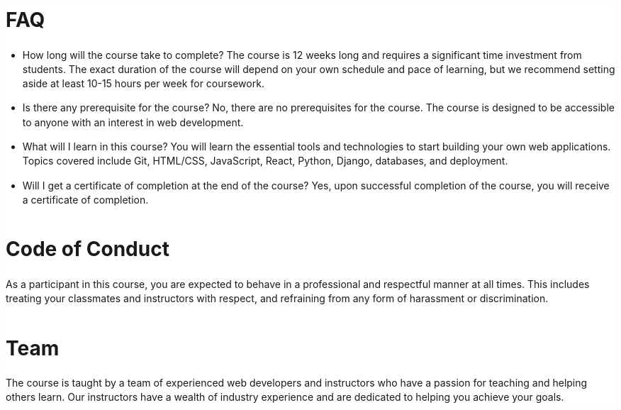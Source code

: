 # FAQ

- How long will the course take to complete?
The course is 12 weeks long and requires a significant time investment from students. The exact duration of the course will depend on your own schedule and pace of learning, but we recommend setting aside at least 10-15 hours per week for coursework.

- Is there any prerequisite for the course?
No, there are no prerequisites for the course. The course is designed to be accessible to anyone with an interest in web development.

- What will I learn in this course?
You will learn the essential tools and technologies to start building your own web applications. Topics covered include Git, HTML/CSS, JavaScript, React, Python, Django, databases, and deployment.

- Will I get a certificate of completion at the end of the course?
Yes, upon successful completion of the course, you will receive a certificate of completion.

# Code of Conduct

As a participant in this course, you are expected to behave in a professional and respectful manner at all times. This includes treating your classmates and instructors with respect, and refraining from any form of harassment or discrimination.

# Team

The course is taught by a team of experienced web developers and instructors who have a passion for teaching and helping others learn. Our instructors have a wealth of industry experience and are dedicated to helping you achieve your goals.
